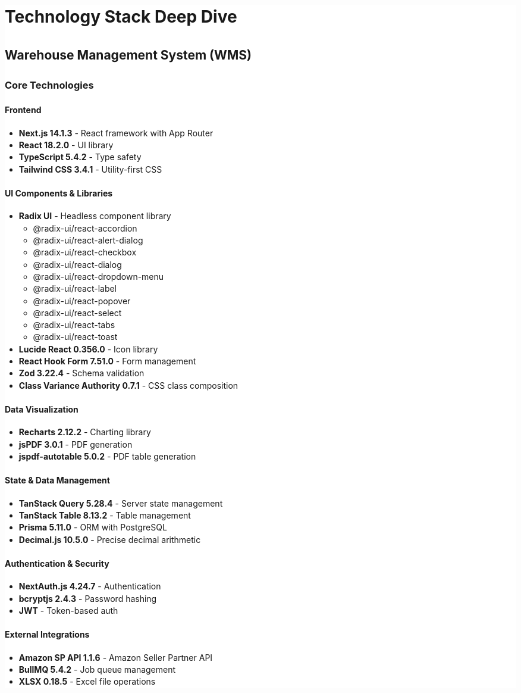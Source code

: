 # Technology Stack Deep Dive

## Warehouse Management System (WMS)

### Core Technologies

#### Frontend
- **Next.js 14.1.3** - React framework with App Router
- **React 18.2.0** - UI library
- **TypeScript 5.4.2** - Type safety
- **Tailwind CSS 3.4.1** - Utility-first CSS

#### UI Components & Libraries
- **Radix UI** - Headless component library
  - @radix-ui/react-accordion
  - @radix-ui/react-alert-dialog
  - @radix-ui/react-checkbox
  - @radix-ui/react-dialog
  - @radix-ui/react-dropdown-menu
  - @radix-ui/react-label
  - @radix-ui/react-popover
  - @radix-ui/react-select
  - @radix-ui/react-tabs
  - @radix-ui/react-toast
- **Lucide React 0.356.0** - Icon library
- **React Hook Form 7.51.0** - Form management
- **Zod 3.22.4** - Schema validation
- **Class Variance Authority 0.7.1** - CSS class composition

#### Data Visualization
- **Recharts 2.12.2** - Charting library
- **jsPDF 3.0.1** - PDF generation
- **jspdf-autotable 5.0.2** - PDF table generation

#### State & Data Management
- **TanStack Query 5.28.4** - Server state management
- **TanStack Table 8.13.2** - Table management
- **Prisma 5.11.0** - ORM with PostgreSQL
- **Decimal.js 10.5.0** - Precise decimal arithmetic

#### Authentication & Security
- **NextAuth.js 4.24.7** - Authentication
- **bcryptjs 2.4.3** - Password hashing
- **JWT** - Token-based auth

#### External Integrations
- **Amazon SP API 1.1.6** - Amazon Seller Partner API
- **BullMQ 5.4.2** - Job queue management
- **XLSX 0.18.5** - Excel file operations
